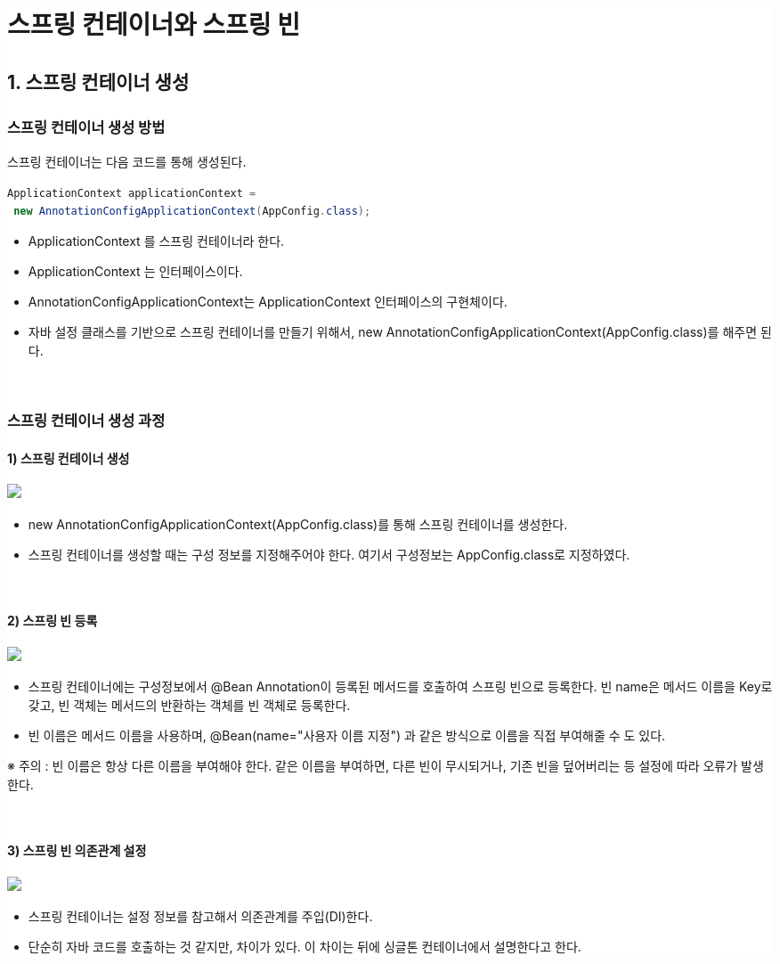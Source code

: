 # 스프링 컨테이너와 스프링 빈

## 1. 스프링 컨테이너 생성

### 스프링 컨테이너 생성 방법

스프링 컨테이너는 다음 코드를 통해 생성된다.

```java
ApplicationContext applicationContext =
 new AnnotationConfigApplicationContext(AppConfig.class);
```

* ApplicationContext 를 스프링 컨테이너라 한다.

* ApplicationContext 는 인터페이스이다.

* AnnotationConfigApplicationContext는 ApplicationContext 인터페이스의 구현체이다.

* 자바 설정 클래스를 기반으로 스프링 컨테이너를 만들기 위해서,  new
AnnotationConfigApplicationContext(AppConfig.class)를 해주면 된다.

<br>

### 스프링 컨테이너 생성 과정

#### 1) 스프링 컨테이너 생성

<img src="https://velog.velcdn.com/images/wxxhyeong/post/f0b0a92a-54e0-4003-a0a2-92288ab020d0/image.png" width=70%></img>

* new AnnotationConfigApplicationContext(AppConfig.class)를 통해 스프링 컨테이너를 생성한다.

* 스프링 컨테이너를 생성할 때는 구성 정보를 지정해주어야 한다. 여기서 구성정보는 AppConfig.class로 지정하였다.

<br>

#### 2) 스프링 빈 등록

<img src="https://velog.velcdn.com/images/wxxhyeong/post/d7680105-f225-4b44-a8d8-ffc3cb6977df/image.png" width=70%></img>

* 스프링 컨테이너에는 구성정보에서 @Bean Annotation이 등록된 메서드를 호출하여 스프링 빈으로 등록한다. 빈 name은 메서드 이름을 Key로 갖고, 빈 객체는 메서드의 반환하는 객체를 빈 객체로 등록한다.

* 빈 이름은 메서드 이름을 사용하며, @Bean(name="사용자 이름 지정") 과 같은 방식으로 이름을 직접 부여해줄 수 도 있다.    

※ 주의 : 빈 이름은 항상 다른 이름을 부여해야 한다. 같은 이름을 부여하면, 다른 빈이 무시되거나, 기존 빈을 덮어버리는 등 설정에 따라 오류가 발생한다.

<br>

#### 3) 스프링 빈 의존관계 설정

<img src="https://velog.velcdn.com/images/wxxhyeong/post/02f4f920-3d40-44ed-a739-b646d20f6272/image.png" width=70%></img>

* 스프링 컨테이너는 설정 정보를 참고해서 의존관계를 주입(DI)한다.

* 단순히 자바 코드를 호출하는 것 같지만, 차이가 있다. 이 차이는 뒤에 싱글톤 컨테이너에서 설명한다고 한다.

